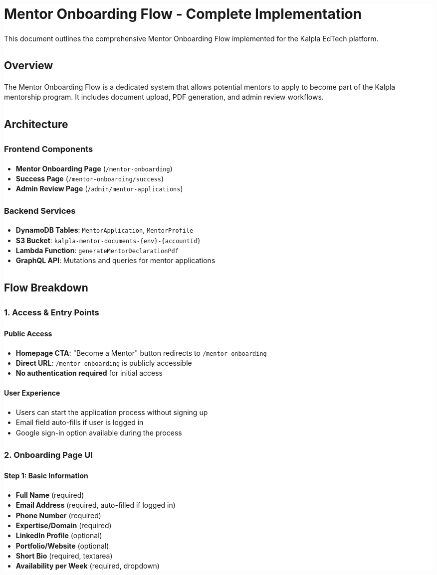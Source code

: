 # Mentor Onboarding Flow - Complete Implementation

This document outlines the comprehensive Mentor Onboarding Flow implemented for the Kalpla EdTech platform.

## Overview

The Mentor Onboarding Flow is a dedicated system that allows potential mentors to apply to become part of the Kalpla mentorship program. It includes document upload, PDF generation, and admin review workflows.

## Architecture

### Frontend Components
- **Mentor Onboarding Page** (`/mentor-onboarding`)
- **Success Page** (`/mentor-onboarding/success`)
- **Admin Review Page** (`/admin/mentor-applications`)

### Backend Services
- **DynamoDB Tables**: `MentorApplication`, `MentorProfile`
- **S3 Bucket**: `kalpla-mentor-documents-{env}-{accountId}`
- **Lambda Function**: `generateMentorDeclarationPdf`
- **GraphQL API**: Mutations and queries for mentor applications

## Flow Breakdown

### 1. Access & Entry Points

#### Public Access
- **Homepage CTA**: "Become a Mentor" button redirects to `/mentor-onboarding`
- **Direct URL**: `/mentor-onboarding` is publicly accessible
- **No authentication required** for initial access

#### User Experience
- Users can start the application process without signing up
- Email field auto-fills if user is logged in
- Google sign-in option available during the process

### 2. Onboarding Page UI

#### Step 1: Basic Information
- **Full Name** (required)
- **Email Address** (required, auto-filled if logged in)
- **Phone Number** (required)
- **Expertise/Domain** (required)
- **LinkedIn Profile** (optional)
- **Portfolio/Website** (optional)
- **Short Bio** (required, textarea)
- **Availability per Week** (required, dropdown)
